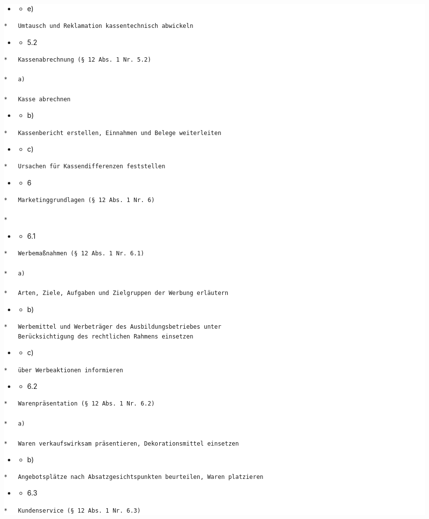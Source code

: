 *    *   e)

    *   Umtausch und Reklamation kassentechnisch abwickeln


*    *   5.2

    *   Kassenabrechnung (§ 12 Abs. 1 Nr. 5.2)

    *   a)

    *   Kasse abrechnen


*    *   b)

    *   Kassenbericht erstellen, Einnahmen und Belege weiterleiten


*    *   c)

    *   Ursachen für Kassendifferenzen feststellen


*    *   6

    *   Marketinggrundlagen (§ 12 Abs. 1 Nr. 6)

    *

*    *   6.1

    *   Werbemaßnahmen (§ 12 Abs. 1 Nr. 6.1)

    *   a)

    *   Arten, Ziele, Aufgaben und Zielgruppen der Werbung erläutern


*    *   b)

    *   Werbemittel und Werbeträger des Ausbildungsbetriebes unter
        Berücksichtigung des rechtlichen Rahmens einsetzen


*    *   c)

    *   über Werbeaktionen informieren


*    *   6.2

    *   Warenpräsentation (§ 12 Abs. 1 Nr. 6.2)

    *   a)

    *   Waren verkaufswirksam präsentieren, Dekorationsmittel einsetzen


*    *   b)

    *   Angebotsplätze nach Absatzgesichtspunkten beurteilen, Waren platzieren


*    *   6.3

    *   Kundenservice (§ 12 Abs. 1 Nr. 6.3)
